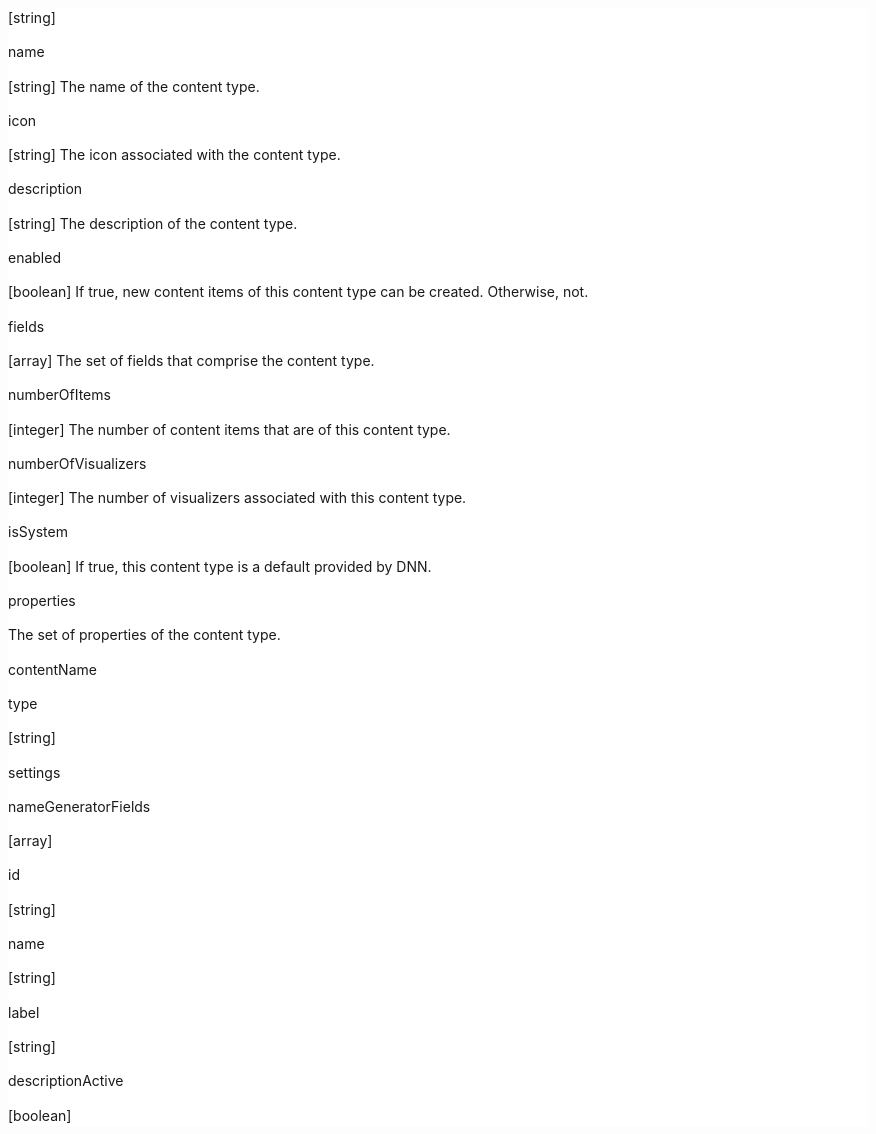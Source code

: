 \[string\]

name

\[string\] The name of the content type.

icon

\[string\] The icon associated with the content type.

description

\[string\] The description of the content type.

enabled

\[boolean\] If true, new content items of this content type can be created. Otherwise, not.

fields

\[array\] The set of fields that comprise the content type.

numberOfItems

\[integer\] The number of content items that are of this content type.

numberOfVisualizers

\[integer\] The number of visualizers associated with this content type.

isSystem

\[boolean\] If true, this content type is a default provided by DNN.

properties

The set of properties of the content type.

contentName

type

\[string\]

settings

nameGeneratorFields

\[array\]

id

\[string\]

name

\[string\]

label

\[string\]

descriptionActive

\[boolean\]

